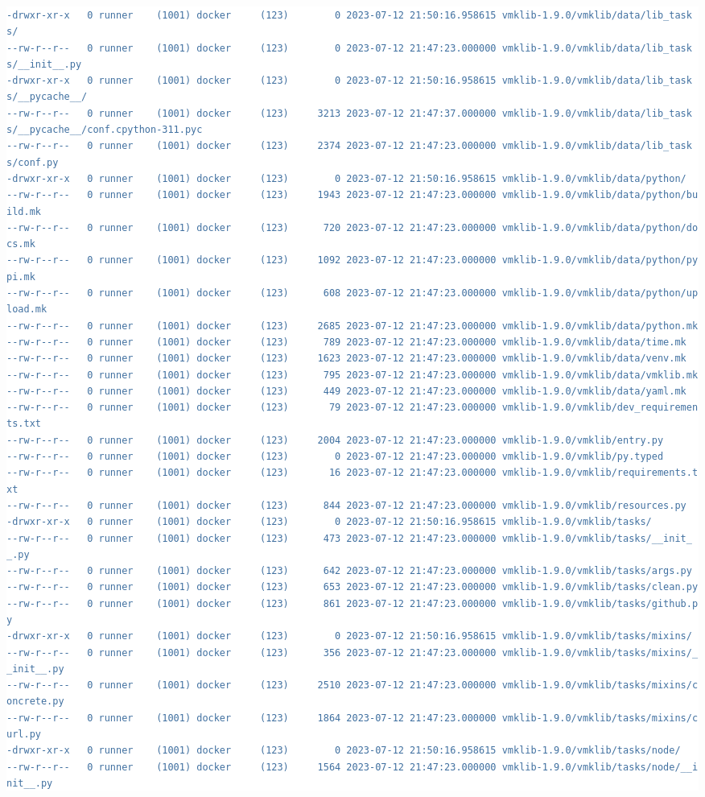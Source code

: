 ```diff
-drwxr-xr-x   0 runner    (1001) docker     (123)        0 2023-07-12 21:50:16.958615 vmklib-1.9.0/vmklib/data/lib_tasks/
--rw-r--r--   0 runner    (1001) docker     (123)        0 2023-07-12 21:47:23.000000 vmklib-1.9.0/vmklib/data/lib_tasks/__init__.py
-drwxr-xr-x   0 runner    (1001) docker     (123)        0 2023-07-12 21:50:16.958615 vmklib-1.9.0/vmklib/data/lib_tasks/__pycache__/
--rw-r--r--   0 runner    (1001) docker     (123)     3213 2023-07-12 21:47:37.000000 vmklib-1.9.0/vmklib/data/lib_tasks/__pycache__/conf.cpython-311.pyc
--rw-r--r--   0 runner    (1001) docker     (123)     2374 2023-07-12 21:47:23.000000 vmklib-1.9.0/vmklib/data/lib_tasks/conf.py
-drwxr-xr-x   0 runner    (1001) docker     (123)        0 2023-07-12 21:50:16.958615 vmklib-1.9.0/vmklib/data/python/
--rw-r--r--   0 runner    (1001) docker     (123)     1943 2023-07-12 21:47:23.000000 vmklib-1.9.0/vmklib/data/python/build.mk
--rw-r--r--   0 runner    (1001) docker     (123)      720 2023-07-12 21:47:23.000000 vmklib-1.9.0/vmklib/data/python/docs.mk
--rw-r--r--   0 runner    (1001) docker     (123)     1092 2023-07-12 21:47:23.000000 vmklib-1.9.0/vmklib/data/python/pypi.mk
--rw-r--r--   0 runner    (1001) docker     (123)      608 2023-07-12 21:47:23.000000 vmklib-1.9.0/vmklib/data/python/upload.mk
--rw-r--r--   0 runner    (1001) docker     (123)     2685 2023-07-12 21:47:23.000000 vmklib-1.9.0/vmklib/data/python.mk
--rw-r--r--   0 runner    (1001) docker     (123)      789 2023-07-12 21:47:23.000000 vmklib-1.9.0/vmklib/data/time.mk
--rw-r--r--   0 runner    (1001) docker     (123)     1623 2023-07-12 21:47:23.000000 vmklib-1.9.0/vmklib/data/venv.mk
--rw-r--r--   0 runner    (1001) docker     (123)      795 2023-07-12 21:47:23.000000 vmklib-1.9.0/vmklib/data/vmklib.mk
--rw-r--r--   0 runner    (1001) docker     (123)      449 2023-07-12 21:47:23.000000 vmklib-1.9.0/vmklib/data/yaml.mk
--rw-r--r--   0 runner    (1001) docker     (123)       79 2023-07-12 21:47:23.000000 vmklib-1.9.0/vmklib/dev_requirements.txt
--rw-r--r--   0 runner    (1001) docker     (123)     2004 2023-07-12 21:47:23.000000 vmklib-1.9.0/vmklib/entry.py
--rw-r--r--   0 runner    (1001) docker     (123)        0 2023-07-12 21:47:23.000000 vmklib-1.9.0/vmklib/py.typed
--rw-r--r--   0 runner    (1001) docker     (123)       16 2023-07-12 21:47:23.000000 vmklib-1.9.0/vmklib/requirements.txt
--rw-r--r--   0 runner    (1001) docker     (123)      844 2023-07-12 21:47:23.000000 vmklib-1.9.0/vmklib/resources.py
-drwxr-xr-x   0 runner    (1001) docker     (123)        0 2023-07-12 21:50:16.958615 vmklib-1.9.0/vmklib/tasks/
--rw-r--r--   0 runner    (1001) docker     (123)      473 2023-07-12 21:47:23.000000 vmklib-1.9.0/vmklib/tasks/__init__.py
--rw-r--r--   0 runner    (1001) docker     (123)      642 2023-07-12 21:47:23.000000 vmklib-1.9.0/vmklib/tasks/args.py
--rw-r--r--   0 runner    (1001) docker     (123)      653 2023-07-12 21:47:23.000000 vmklib-1.9.0/vmklib/tasks/clean.py
--rw-r--r--   0 runner    (1001) docker     (123)      861 2023-07-12 21:47:23.000000 vmklib-1.9.0/vmklib/tasks/github.py
-drwxr-xr-x   0 runner    (1001) docker     (123)        0 2023-07-12 21:50:16.958615 vmklib-1.9.0/vmklib/tasks/mixins/
--rw-r--r--   0 runner    (1001) docker     (123)      356 2023-07-12 21:47:23.000000 vmklib-1.9.0/vmklib/tasks/mixins/__init__.py
--rw-r--r--   0 runner    (1001) docker     (123)     2510 2023-07-12 21:47:23.000000 vmklib-1.9.0/vmklib/tasks/mixins/concrete.py
--rw-r--r--   0 runner    (1001) docker     (123)     1864 2023-07-12 21:47:23.000000 vmklib-1.9.0/vmklib/tasks/mixins/curl.py
-drwxr-xr-x   0 runner    (1001) docker     (123)        0 2023-07-12 21:50:16.958615 vmklib-1.9.0/vmklib/tasks/node/
--rw-r--r--   0 runner    (1001) docker     (123)     1564 2023-07-12 21:47:23.000000 vmklib-1.9.0/vmklib/tasks/node/__init__.py
```